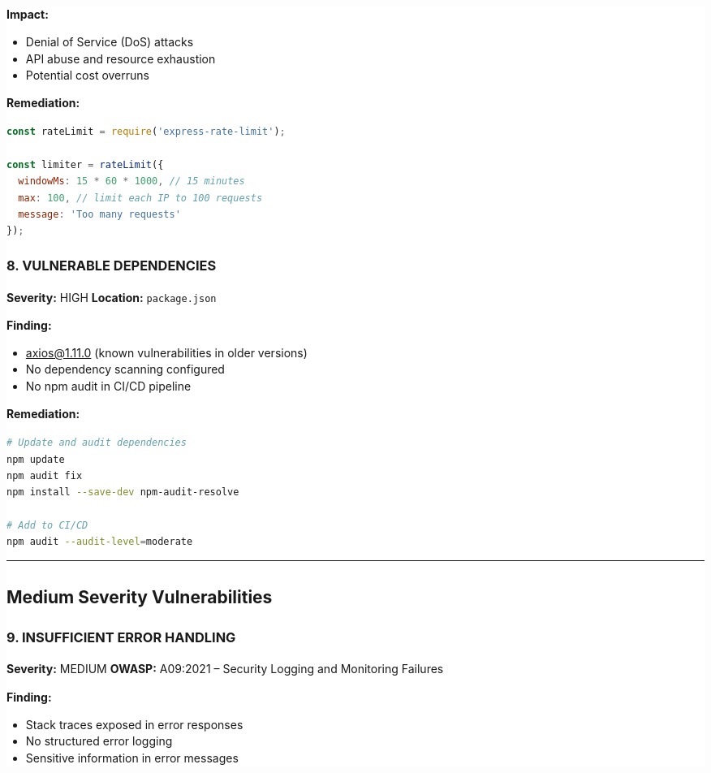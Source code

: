 **Impact:**

- Denial of Service (DoS) attacks
- API abuse and resource exhaustion
- Potential cost overruns

**Remediation:**

```javascript
const rateLimit = require('express-rate-limit');

const limiter = rateLimit({
  windowMs: 15 * 60 * 1000, // 15 minutes
  max: 100, // limit each IP to 100 requests
  message: 'Too many requests'
});
```

### 8. **VULNERABLE DEPENDENCIES**

**Severity:** HIGH
**Location:** `package.json`

**Finding:**

- axios@1.11.0 (known vulnerabilities in older versions)
- No dependency scanning configured
- No npm audit in CI/CD pipeline

**Remediation:**

```bash
# Update and audit dependencies
npm update
npm audit fix
npm install --save-dev npm-audit-resolve

# Add to CI/CD
npm audit --audit-level=moderate
```

---

## Medium Severity Vulnerabilities

### 9. **INSUFFICIENT ERROR HANDLING**

**Severity:** MEDIUM
**OWASP:** A09:2021 – Security Logging and Monitoring Failures

**Finding:**

- Stack traces exposed in error responses
- No structured error logging
- Sensitive information in error messages
